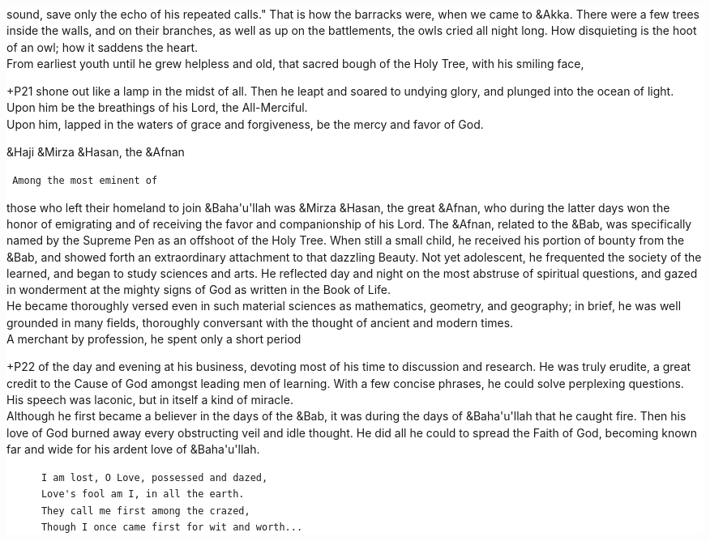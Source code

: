 sound, save only the echo of his repeated calls."  That is 
how the barracks were, when we came to &amp;Akka.  There 
were a few trees inside the walls, and on their branches, 
as well as up on the battlements, the owls cried all night 
long.  How disquieting is the hoot of an owl; how it saddens 
the heart.  
     From earliest youth until he grew helpless and old, that 
sacred bough of the Holy Tree, with his smiling face, 
 
+P21 
shone out like a lamp in the midst of all.  Then he leapt 
and soared to undying glory, and plunged into the ocean 
of light.  Upon him be the breathings of his Lord, the All-Merciful.  
Upon him, lapped in the waters of grace and 
forgiveness, be the mercy and favor of God.  
 

&amp;Haji &amp;Mirza &amp;Hasan, the &amp;Afnan 
 
     Among the most eminent of 
those who left their homeland 
to join &amp;Baha'u'llah was &amp;Mirza &amp;Hasan, the great 
&amp;Afnan, who during the latter days won the honor of emigrating 
and of receiving the favor and companionship of 
his Lord.  The &amp;Afnan, related to the &amp;Bab, was specifically 
named by the Supreme Pen as an offshoot of the Holy 
Tree.  When still a small child, he received his portion of 
bounty from the &amp;Bab, and showed forth an extraordinary 
attachment to that dazzling Beauty.  Not yet adolescent, he 
frequented the society of the learned, and began to study 
sciences and arts.  He reflected day and night on the most 
abstruse of spiritual questions, and gazed in wonderment 
at the mighty signs of God as written in the Book of Life.  
He became thoroughly versed even in such material sciences 
as mathematics, geometry, and geography; in brief, 
he was well grounded in many fields, thoroughly conversant 
with the thought of ancient and modern times.  
     A merchant by profession, he spent only a short period 
 
+P22 
of the day and evening at his business, devoting most of 
his time to discussion and research.  He was truly erudite, 
a great credit to the Cause of God amongst leading men of 
learning.  With a few concise phrases, he could solve perplexing 
questions.  His speech was laconic, but in itself a 
kind of miracle.  
     Although he first became a believer in the days of the 
&amp;Bab, it was during the days of &amp;Baha'u'llah that he caught 
fire.  Then his love of God burned away every obstructing 
veil and idle thought.  He did all he could to spread the 
Faith of God, becoming known far and wide for his ardent 
love of &amp;Baha'u'llah.  
 
          I am lost, O Love, possessed and dazed, 
          Love's fool am I, in all the earth.  
          They call me first among the crazed, 
          Though I once came first for wit and worth...  
 